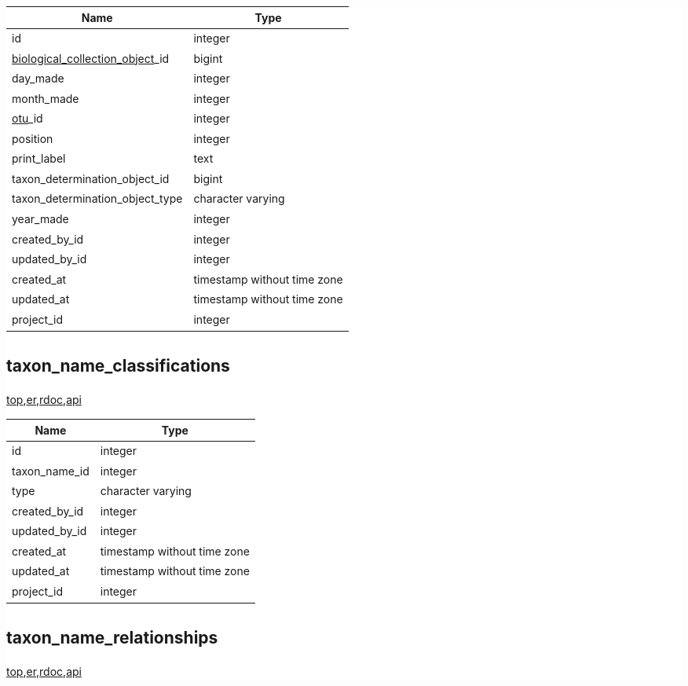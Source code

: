 |Name|Type|
|----|----|
|id|integer|
|[biological_collection_object](#collection_objects)_id|bigint|
|day_made|integer|
|month_made|integer|
|[otu](#otus)_id|integer|
|position|integer|
|print_label|text|
|taxon_determination_object_id|bigint|
|taxon_determination_object_type|character varying|
|year_made|integer|
|created_by_id|integer|
|updated_by_id|integer|
|created_at|timestamp without time zone|
|updated_at|timestamp without time zone|
|project_id|integer|
## taxon_name_classifications
[top](#tables),[er](/develop/Data/models.html#taxon-name-classification),[rdoc](https://rdoc.taxonworks.org/TaxonNameClassification.html),[api](https://api.taxonworks.org/#/taxon_name_classifications)

|Name|Type|
|----|----|
|id|integer|
|taxon_name_id|integer|
|type|character varying|
|created_by_id|integer|
|updated_by_id|integer|
|created_at|timestamp without time zone|
|updated_at|timestamp without time zone|
|project_id|integer|
## taxon_name_relationships
[top](#tables),[er](/develop/Data/models.html#taxon-name-relationship),[rdoc](https://rdoc.taxonworks.org/TaxonNameRelationship.html),[api](https://api.taxonworks.org/#/taxon_name_relationships)
